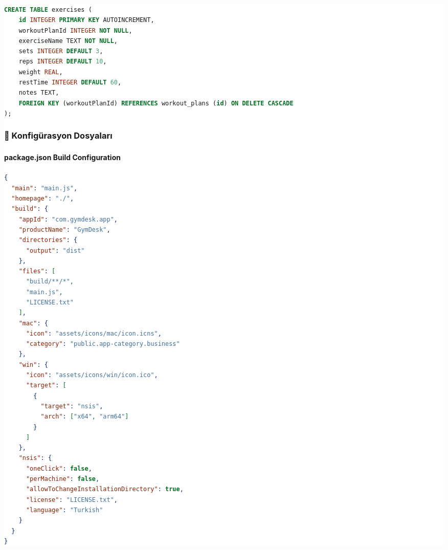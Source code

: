 ```sql
CREATE TABLE exercises (
    id INTEGER PRIMARY KEY AUTOINCREMENT,
    workoutPlanId INTEGER NOT NULL,
    exerciseName TEXT NOT NULL,
    sets INTEGER DEFAULT 3,
    reps INTEGER DEFAULT 10,
    weight REAL,
    restTime INTEGER DEFAULT 60,
    notes TEXT,
    FOREIGN KEY (workoutPlanId) REFERENCES workout_plans (id) ON DELETE CASCADE
);
```

### 🔧 Konfigürasyon Dosyaları

#### package.json Build Configuration
```json
{
  "main": "main.js",
  "homepage": "./",
  "build": {
    "appId": "com.gymdesk.app",
    "productName": "GymDesk",
    "directories": {
      "output": "dist"
    },
    "files": [
      "build/**/*",
      "main.js",
      "LICENSE.txt"
    ],
    "mac": {
      "icon": "assets/icons/mac/icon.icns",
      "category": "public.app-category.business"
    },
    "win": {
      "icon": "assets/icons/win/icon.ico",
      "target": [
        {
          "target": "nsis",
          "arch": ["x64", "arm64"]
        }
      ]
    },
    "nsis": {
      "oneClick": false,
      "perMachine": false,
      "allowToChangeInstallationDirectory": true,
      "license": "LICENSE.txt",
      "language": "Turkish"
    }
  }
}
```
